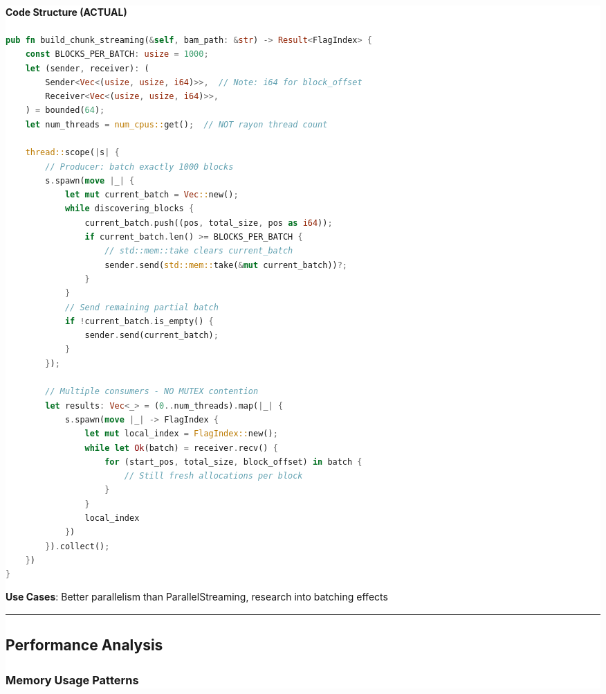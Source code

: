 #### Code Structure (ACTUAL)
```rust
pub fn build_chunk_streaming(&self, bam_path: &str) -> Result<FlagIndex> {
    const BLOCKS_PER_BATCH: usize = 1000;
    let (sender, receiver): (
        Sender<Vec<(usize, usize, i64)>>,  // Note: i64 for block_offset
        Receiver<Vec<(usize, usize, i64)>>,
    ) = bounded(64);
    let num_threads = num_cpus::get();  // NOT rayon thread count
    
    thread::scope(|s| {
        // Producer: batch exactly 1000 blocks
        s.spawn(move |_| {
            let mut current_batch = Vec::new();
            while discovering_blocks {
                current_batch.push((pos, total_size, pos as i64));
                if current_batch.len() >= BLOCKS_PER_BATCH {
                    // std::mem::take clears current_batch
                    sender.send(std::mem::take(&mut current_batch))?;
                }
            }
            // Send remaining partial batch
            if !current_batch.is_empty() {
                sender.send(current_batch);
            }
        });
        
        // Multiple consumers - NO MUTEX contention
        let results: Vec<_> = (0..num_threads).map(|_| {
            s.spawn(move |_| -> FlagIndex {
                let mut local_index = FlagIndex::new();
                while let Ok(batch) = receiver.recv() {
                    for (start_pos, total_size, block_offset) in batch {
                        // Still fresh allocations per block
                    }
                }
                local_index
            })
        }).collect();
    })
}
```

**Use Cases**: Better parallelism than ParallelStreaming, research into batching effects

---

## Performance Analysis

### Memory Usage Patterns
